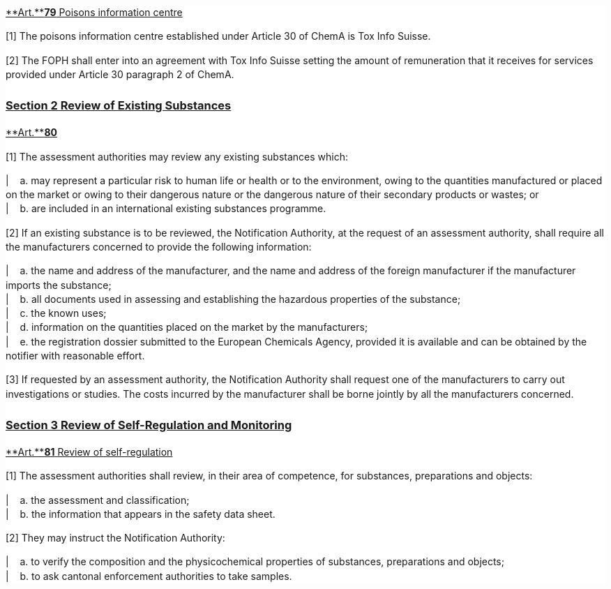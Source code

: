 [**Art.****79** Poisons information centre](https://www.fedlex.admin.ch/eli/cc/2015/366/en#art_79) 

[1] The poisons information centre established under Article 30 of ChemA is Tox Info Suisse.

[2] The FOPH shall enter into an agreement with Tox Info Suisse setting the amount of remuneration that it receives for services provided under Article 30 paragraph 2 of ChemA.

### [Section 2 Review of Existing Substances](https://www.fedlex.admin.ch/eli/cc/2015/366/en#tit_6/chap_1/sec_2)

[**Art.****80**](https://www.fedlex.admin.ch/eli/cc/2015/366/en#art_80) 

[1] The assessment authorities may review any existing substances which:


|    a. may represent a particular risk to human life or health or to the environment, owing to the quantities manufactured or placed on the market or owing to their dangerous nature or the dangerous nature of their secondary products or wastes; or  
|    b. are included in an international existing substances programme.

[2] If an existing substance is to be reviewed, the Notification Authority, at the request of an assessment authority, shall require all the manufacturers concerned to provide the following information:


|    a. the name and address of the manufacturer, and the name and address of the foreign manufacturer if the manufacturer imports the substance;  
|    b. all documents used in assessing and establishing the hazardous properties of the substance;  
|    c. the known uses;  
|    d. information on the quantities placed on the market by the manufacturers;  
|    e. the registration dossier submitted to the European Chemicals Agency, provided it is available and can be obtained by the notifier with reasonable effort.

[3] If requested by an assessment authority, the Notification Authority shall request one of the manufacturers to carry out investigations or studies. The costs incurred by the manufacturer shall be borne jointly by all the manufacturers concerned.

### [Section 3 Review of Self-Regulation and Monitoring](https://www.fedlex.admin.ch/eli/cc/2015/366/en#tit_6/chap_1/sec_3)

[**Art.****81** Review of self-regulation](https://www.fedlex.admin.ch/eli/cc/2015/366/en#art_81) 

[1] The assessment authorities shall review, in their area of competence, for substances, preparations and objects:


|    a. the assessment and classification;  
|    b. the information that appears in the safety data sheet.

[2] They may instruct the Notification Authority:


|    a. to verify the composition and the physicochemical properties of substances, preparations and objects;  
|    b. to ask cantonal enforcement authorities to take samples.
